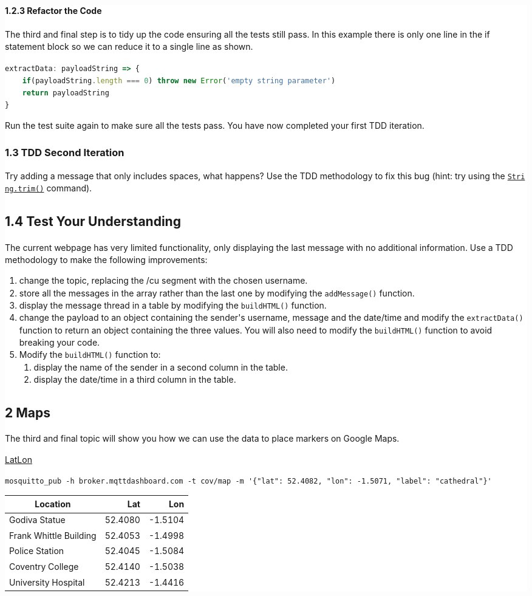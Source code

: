 #### 1.2.3 Refactor the Code

The third and final step is to tidy up the code ensuring all the tests still pass. In this example there is only one line in the if statement block so we can reduce it to a single line as shown.

```javascript
extractData: payloadString => {
    if(payloadString.length === 0) throw new Error('empty string parameter')
    return payloadString
}
```

Run the test suite again to make sure all the tests pass. You have now completed your first TDD iteration.

### 1.3 TDD Second Iteration

Try adding a message that only includes spaces, what happens? Use the TDD methodology to fix this bug (hint: try using the [`String.trim()`](https://developer.mozilla.org/en-US/docs/Web/JavaScript/Reference/Global_Objects/String/trim) command).

## 1.4 Test Your Understanding

The current webpage has very limited functionality, only displaying the last message with no additional information. Use a TDD methodology to make the following improvements:

1. change the topic, replacing the /cu segment with the chosen username.
2. store all the messages in the array rather than the last one by modifying the `addMessage()` function.
3. display the message thread in a table by modifying the `buildHTML()` function.
4. change the payload to an object containing the sender's username, message and the date/time and modify the `extractData()` function to return an object containing the three values.
    You will also need to modify the `buildHTML()` function to avoid breaking your code.
5. Modify the `buildHTML()` function to:
    1. display the name of the sender in a second column in the table.
    2. display the date/time in a third column in the table.

## 2 Maps

The third and final topic will show you how we can use the data to place markers on Google Maps.

[LatLon](https://www.latlong.net/)

```
mosquitto_pub -h broker.mqttdashboard.com -t cov/map -m '{"lat": 52.4082, "lon": -1.5071, "label": "cathedral"}'
```

| Location               | Lat     | Lon     |
| ---------------------- | ------: | ------: |
| Godiva Statue          | 52.4080 | -1.5104 |
| Frank Whittle Building | 52.4053 | -1.4998 |
| Police Station         | 52.4045 | -1.5084 |
| Coventry College       | 52.4140 | -1.5038 |
| University Hospital    | 52.4213 | -1.4416 |
